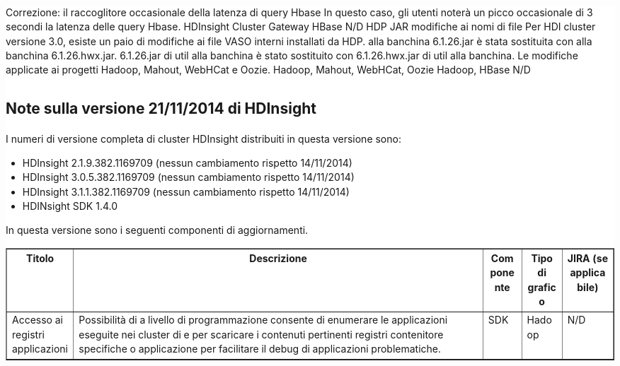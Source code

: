 <tr>
<td>Correzione: il raccoglitore occasionale della latenza di query Hbase</td>
<td>In questo caso, gli utenti noterà un picco occasionale di 3 secondi la latenza delle query Hbase. </td>
<td>HDInsight Cluster Gateway</td>
<td>HBase</td>
<td>N/D</td>
</tr>

<tr>
<td>HDP JAR modifiche ai nomi di file</td>
<td>Per HDI cluster versione 3.0, esiste un paio di modifiche ai file VASO interni installati da HDP. alla banchina 6.1.26.jar è stata sostituita con alla banchina 6.1.26.hwx.jar. 6.1.26.jar di util alla banchina è stato sostituito con 6.1.26.hwx.jar di util alla banchina. Le modifiche applicate ai progetti Hadoop, Mahout, WebHCat e Oozie.</td>
<td>Hadoop, Mahout, WebHCat, Oozie</td>
<td>Hadoop, HBase</td>
<td>N/D</td>
</tr>

</table>
<br>


## <a name="notes-for-11212014-release-of-hdinsight"></a>Note sulla versione 21/11/2014 di HDInsight

I numeri di versione completa di cluster HDInsight distribuiti in questa versione sono:

* HDInsight 2.1.9.382.1169709 (nessun cambiamento rispetto 14/11/2014)
* HDInsight 3.0.5.382.1169709 (nessun cambiamento rispetto 14/11/2014)
* HDInsight 3.1.1.382.1169709 (nessun cambiamento rispetto 14/11/2014)
* HDINsight SDK 1.4.0

In questa versione sono i seguenti componenti di aggiornamenti.

<table border="1">
<tr>
<th>Titolo</th>
<th>Descrizione</th>
<th>Componente</th>
<th>Tipo di grafico</th>
<th>JIRA (se applicabile)</th>
</tr>

<tr>
<td>Accesso ai registri applicazioni</td>
<td>Possibilità di a livello di programmazione consente di enumerare le applicazioni eseguite nei cluster di e per scaricare i contenuti pertinenti registri contenitore specifiche o applicazione per facilitare il debug di applicazioni problematiche.</td>
<td>SDK</td>
<td>Hadoop</td>
<td>N/D</td>
</tr>
